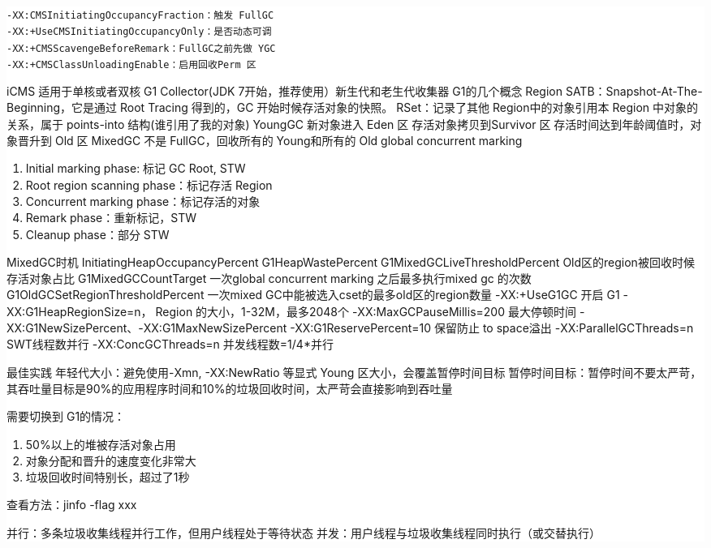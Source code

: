 ```
-XX:CMSInitiatingOccupancyFraction：触发 FullGC
-XX:+UseCMSInitiatingOccupancyOnly：是否动态可调
-XX:+CMSScavengeBeforeRemark：FullGC之前先做 YGC
-XX:+CMSClassUnloadingEnable：启用回收Perm 区
 ```
iCMS
适用于单核或者双核
G1 Collector(JDK 7开始，推荐使用）新生代和老生代收集器
G1的几个概念
Region
SATB：Snapshot-At-The-Beginning，它是通过 Root Tracing 得到的，GC 开始时候存活对象的快照。
RSet：记录了其他 Region中的对象引用本 Region 中对象的关系，属于 points-into 结构(谁引用了我的对象)
YoungGC
新对象进入 Eden 区
存活对象拷贝到Survivor 区
存活时间达到年龄阈值时，对象晋升到 Old 区
MixedGC
不是 FullGC，回收所有的 Young和所有的 Old
global concurrent marking
1. Initial marking phase: 标记 GC Root, STW
2. Root region scanning phase：标记存活 Region
3. Concurrent marking phase：标记存活的对象
4. Remark phase：重新标记，STW
5. Cleanup phase：部分 STW

MixedGC时机
InitiatingHeapOccupancyPercent
G1HeapWastePercent
G1MixedGCLiveThresholdPercent   Old区的region被回收时候存活对象占比
G1MixedGCCountTarget  一次global concurrent marking 之后最多执行mixed gc 的次数
G1OldGCSetRegionThresholdPercent    一次mixed GC中能被选入cset的最多old区的region数量
-XX:+UseG1GC 开启 G1
-XX:G1HeapRegionSize=n， Region 的大小，1-32M，最多2048个
-XX:MaxGCPauseMillis=200 最大停顿时间
-XX:G1NewSizePercent、-XX:G1MaxNewSizePercent
-XX:G1ReservePercent=10 保留防止 to space溢出
-XX:ParallelGCThreads=n SWT线程数并行
-XX:ConcGCThreads=n 并发线程数=1/4*并行

最佳实践
年轻代大小：避免使用-Xmn, -XX:NewRatio 等显式 Young 区大小，会覆盖暂停时间目标
暂停时间目标：暂停时间不要太严苛，其吞吐量目标是90%的应用程序时间和10%的垃圾回收时间，太严苛会直接影响到吞吐量

需要切换到 G1的情况：
1. 50%以上的堆被存活对象占用
2. 对象分配和晋升的速度变化非常大
3. 垃圾回收时间特别长，超过了1秒

查看方法：jinfo -flag xxx <pid>

并行：多条垃圾收集线程并行工作，但用户线程处于等待状态
并发：用户线程与垃圾收集线程同时执行（或交替执行）

